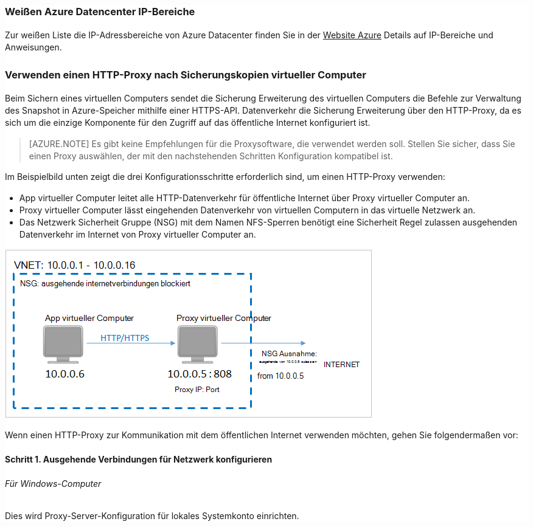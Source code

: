 ### <a name="whitelist-the-azure-datacenter-ip-ranges"></a>Weißen Azure Datencenter IP-Bereiche

Zur weißen Liste die IP-Adressbereiche von Azure Datacenter finden Sie in der [Website Azure](http://www.microsoft.com/en-us/download/details.aspx?id=41653) Details auf IP-Bereiche und Anweisungen.

### <a name="using-an-http-proxy-for-vm-backups"></a>Verwenden einen HTTP-Proxy nach Sicherungskopien virtueller Computer
Beim Sichern eines virtuellen Computers sendet die Sicherung Erweiterung des virtuellen Computers die Befehle zur Verwaltung des Snapshot in Azure-Speicher mithilfe einer HTTPS-API. Datenverkehr die Sicherung Erweiterung über den HTTP-Proxy, da es sich um die einzige Komponente für den Zugriff auf das öffentliche Internet konfiguriert ist.

>[AZURE.NOTE] Es gibt keine Empfehlungen für die Proxysoftware, die verwendet werden soll. Stellen Sie sicher, dass Sie einen Proxy auswählen, der mit den nachstehenden Schritten Konfiguration kompatibel ist.

Im Beispielbild unten zeigt die drei Konfigurationsschritte erforderlich sind, um einen HTTP-Proxy verwenden:

- App virtueller Computer leitet alle HTTP-Datenverkehr für öffentliche Internet über Proxy virtueller Computer an.
- Proxy virtueller Computer lässt eingehenden Datenverkehr von virtuellen Computern in das virtuelle Netzwerk an.
- Das Netzwerk Sicherheit Gruppe (NSG) mit dem Namen NFS-Sperren benötigt eine Sicherheit Regel zulassen ausgehenden Datenverkehr im Internet von Proxy virtueller Computer an.

![NSG mit HTTP-Proxy-Bereitstellungsdiagramm](./media/backup-azure-vms-prepare/nsg-with-http-proxy.png)

Wenn einen HTTP-Proxy zur Kommunikation mit dem öffentlichen Internet verwenden möchten, gehen Sie folgendermaßen vor:

#### <a name="step-1-configure-outgoing-network-connections"></a>Schritt 1. Ausgehende Verbindungen für Netzwerk konfigurieren

###### <a name="for-windows-machines"></a>Für Windows-Computer
Dies wird Proxy-Server-Konfiguration für lokales Systemkonto einrichten.
